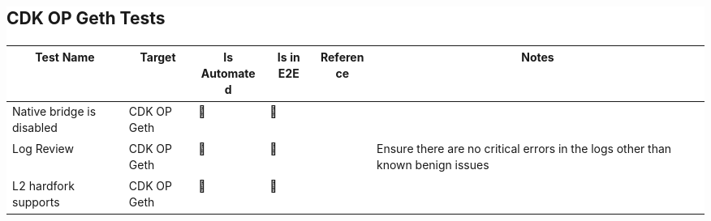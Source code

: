 
## CDK OP Geth Tests

| Test Name | Target | Is Automated | Is in E2E | Reference | Notes |
|-----------|--------|--------------|-----------|-----------|-------|
| Native bridge is disabled | CDK OP Geth | 🚧 | 🚧 | | |
| Log Review | CDK OP Geth | 🚧 | 🚧 | | Ensure there are no critical errors in the logs other than known benign issues |
| L2 hardfork supports | CDK OP Geth | 🚧 | 🚧 | |  |

